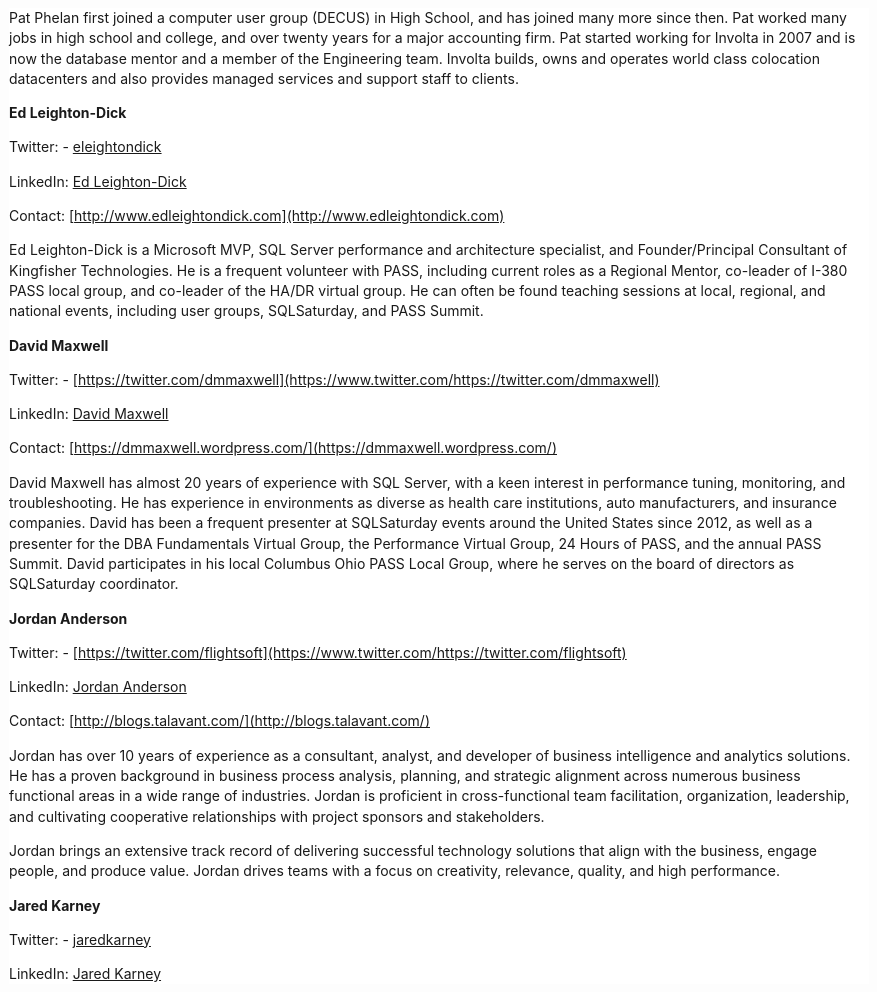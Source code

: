 Pat Phelan first joined a computer user group (DECUS) in High School, and has joined many more since then. Pat worked many jobs in high school and college, and over twenty years for a major accounting firm. Pat started working for Involta in 2007 and is now the database mentor and a member of the Engineering team. Involta builds, owns and operates world class colocation datacenters and also provides managed services and support staff to clients.
 
**Ed Leighton-Dick**
 
Twitter:  - [eleightondick](https://www.twitter.com/eleightondick)
 
LinkedIn: [Ed Leighton-Dick](http://www.linkedin.com/in/eleightondick)
 
Contact: [http://www.edleightondick.com](http://www.edleightondick.com)
 
Ed Leighton-Dick is a Microsoft MVP, SQL Server performance and architecture specialist, and Founder/Principal Consultant of Kingfisher Technologies. He is a frequent volunteer with PASS, including current roles as a Regional Mentor, co-leader of I-380 PASS local group, and co-leader of the HA/DR virtual group. He can often be found teaching sessions at local, regional, and national events, including user groups, SQLSaturday, and PASS Summit.
 
**David Maxwell**
 
Twitter:  - [https://twitter.com/dmmaxwell](https://www.twitter.com/https://twitter.com/dmmaxwell)
 
LinkedIn: [David Maxwell](https://www.linkedin.com/in/davidmmaxwell)
 
Contact: [https://dmmaxwell.wordpress.com/](https://dmmaxwell.wordpress.com/)
 
David Maxwell has almost 20 years of experience with SQL Server, with a keen interest in performance tuning, monitoring, and troubleshooting. He has experience in environments as diverse as health care institutions, auto manufacturers, and insurance companies. David has been a frequent presenter at SQLSaturday events around the United States since 2012, as well as a presenter for the DBA Fundamentals Virtual Group, the Performance Virtual Group, 24 Hours of PASS, and the annual PASS Summit. David participates in his local Columbus Ohio PASS Local Group, where he serves on the board of directors as SQLSaturday coordinator.
 
**Jordan Anderson**
 
Twitter:  - [https://twitter.com/flightsoft](https://www.twitter.com/https://twitter.com/flightsoft)
 
LinkedIn: [Jordan Anderson](https://www.linkedin.com/in/andersonjordan/)
 
Contact: [http://blogs.talavant.com/](http://blogs.talavant.com/)
 
Jordan has over 10 years of experience as a consultant, analyst, and developer of business intelligence and analytics solutions. He has a proven background in business process analysis, planning, and strategic alignment across numerous business functional areas in a wide range of industries. Jordan is proficient in cross-functional team facilitation, organization, leadership, and cultivating cooperative relationships with project sponsors and stakeholders.

Jordan brings an extensive track record of delivering successful technology solutions that align with the business, engage people, and produce value.  Jordan drives teams with a focus on creativity, relevance, quality, and high performance.
 
**Jared Karney**
 
Twitter:  - [jaredkarney](https://www.twitter.com/jaredkarney)
 
LinkedIn: [Jared Karney](http://www.linkedin.com/in/jaredkarney)
 